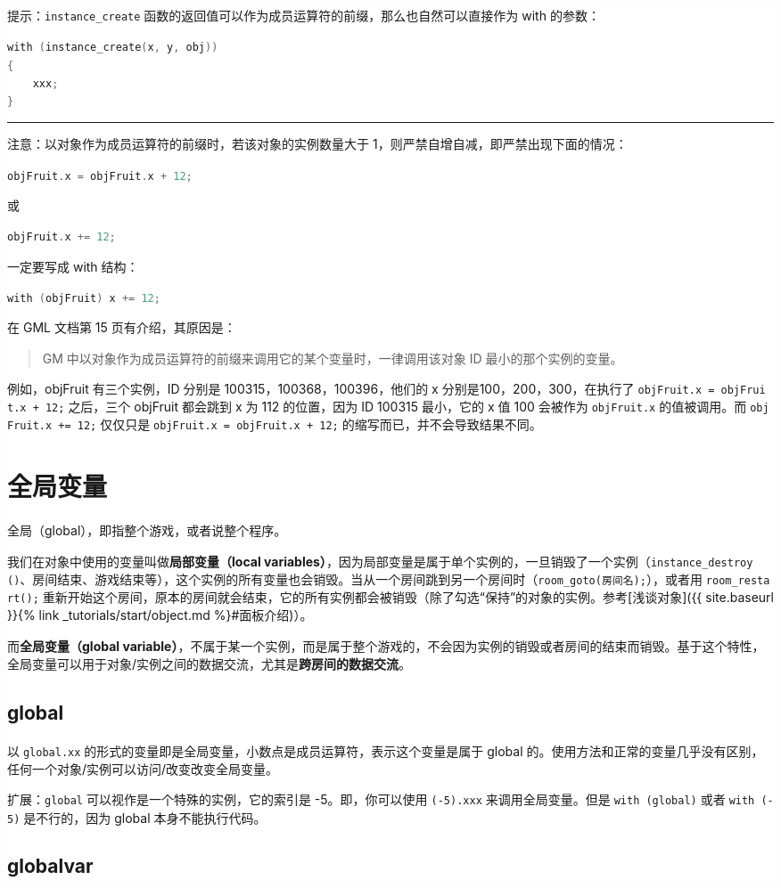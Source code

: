 
提示：`instance_create` 函数的返回值可以作为成员运算符的前缀，那么也自然可以直接作为 with 的参数：

```c
with (instance_create(x, y, obj))
{
    xxx;
}
```

---

注意：以对象作为成员运算符的前缀时，若该对象的实例数量大于 1，则严禁自增自减，即严禁出现下面的情况：

```c
objFruit.x = objFruit.x + 12;
```

或

```c
objFruit.x += 12;
```

一定要写成 with 结构：

```c
with (objFruit) x += 12;
```

在 GML 文档第 15 页有介绍，其原因是：

> GM 中以对象作为成员运算符的前缀来调用它的某个变量时，一律调用该对象 ID 最小的那个实例的变量。

例如，objFruit 有三个实例，ID 分别是 100315，100368，100396，他们的 x 分别是100，200，300，在执行了 `objFruit.x = objFruit.x + 12;` 之后，三个 objFruit 都会跳到 x 为 112 的位置，因为 ID 100315 最小，它的 x 值 100 会被作为 `objFruit.x` 的值被调用。而 `objFruit.x += 12;` 仅仅只是 `objFruit.x = objFruit.x + 12;` 的缩写而已，并不会导致结果不同。

# 全局变量

全局（global），即指整个游戏，或者说整个程序。

我们在对象中使用的变量叫做**局部变量（local variables）**，因为局部变量是属于单个实例的，一旦销毁了一个实例（`instance_destroy()`、房间结束、游戏结束等），这个实例的所有变量也会销毁。当从一个房间跳到另一个房间时（`room_goto(房间名);`），或者用 `room_restart();` 重新开始这个房间，原本的房间就会结束，它的所有实例都会被销毁（除了勾选“保持”的对象的实例。参考[浅谈对象]({{ site.baseurl }}{% link _tutorials/start/object.md %}#面板介绍)）。

而**全局变量（global variable）**，不属于某一个实例，而是属于整个游戏的，不会因为实例的销毁或者房间的结束而销毁。基于这个特性，全局变量可以用于对象/实例之间的数据交流，尤其是**跨房间的数据交流**。

## global

以 `global.xx` 的形式的变量即是全局变量，小数点是成员运算符，表示这个变量是属于 global 的。使用方法和正常的变量几乎没有区别，任何一个对象/实例可以访问/改变改变全局变量。

扩展：`global` 可以视作是一个特殊的实例，它的索引是 -5。即，你可以使用 `(-5).xxx` 来调用全局变量。但是 `with (global)` 或者 `with (-5)` 是不行的，因为 global 本身不能执行代码。

## globalvar
